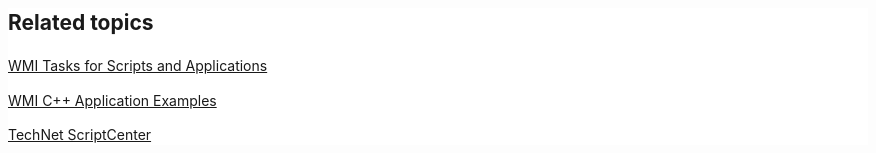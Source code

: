 

 

## Related topics

<dl> <dt>

[WMI Tasks for Scripts and Applications](wmi-tasks-for-scripts-and-applications.md)
</dt> <dt>

[WMI C++ Application Examples](wmi-c---application-examples.md)
</dt> <dt>

[TechNet ScriptCenter](https://www.microsoft.com/technet/scriptcenter)
</dt> </dl>

 

